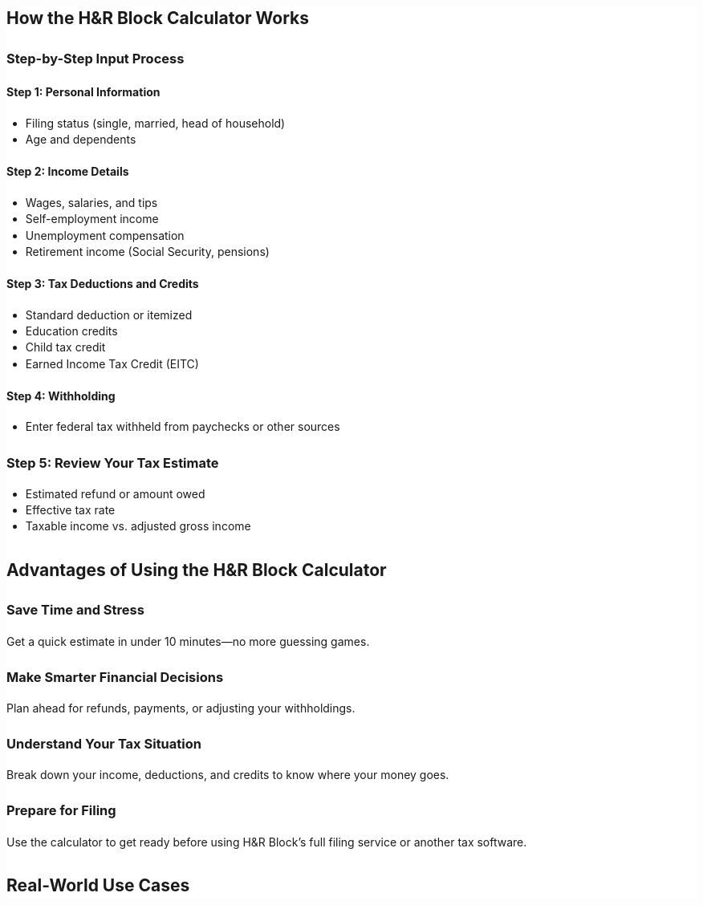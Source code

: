 ## How the H\&R Block Calculator Works

### Step-by-Step Input Process

#### Step 1: Personal Information

* Filing status (single, married, head of household)
* Age and dependents

#### Step 2: Income Details

* Wages, salaries, and tips
* Self-employment income
* Unemployment compensation
* Retirement income (Social Security, pensions)

#### Step 3: Tax Deductions and Credits

* Standard deduction or itemized
* Education credits
* Child tax credit
* Earned Income Tax Credit (EITC)

#### Step 4: Withholding

* Enter federal tax withheld from paychecks or other sources

### Step 5: Review Your Tax Estimate

* Estimated refund or amount owed
* Effective tax rate
* Taxable income vs. adjusted gross income

## Advantages of Using the H\&R Block Calculator

### Save Time and Stress

Get a quick estimate in under 10 minutes—no more guessing games.

### Make Smarter Financial Decisions

Plan ahead for refunds, payments, or adjusting your withholdings.

### Understand Your Tax Situation

Break down your income, deductions, and credits to know where your money goes.

### Prepare for Filing

Use the calculator to get ready before using H\&R Block’s full filing service or another tax software.

## Real-World Use Cases
